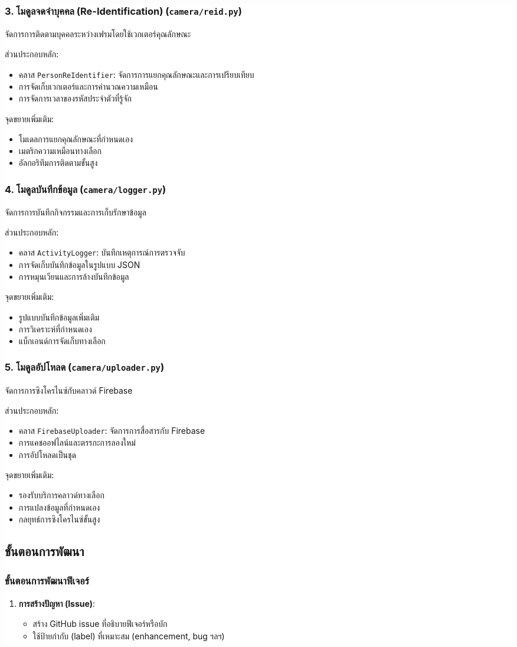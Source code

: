 ### 3. โมดูลจดจำบุคคล (Re-Identification) (`camera/reid.py`)

จัดการการติดตามบุคคลระหว่างเฟรมโดยใช้เวกเตอร์คุณลักษณะ

ส่วนประกอบหลัก:

- คลาส `PersonReIdentifier`: จัดการการแยกคุณลักษณะและการเปรียบเทียบ
- การจัดเก็บเวกเตอร์และการคำนวณความเหมือน
- การจัดการเวลาของรหัสประจำตัวที่รู้จัก

จุดขยายเพิ่มเติม:

- โมเดลการแยกคุณลักษณะที่กำหนดเอง
- เมตริกความเหมือนทางเลือก
- อัลกอริทึมการติดตามขั้นสูง

### 4. โมดูลบันทึกข้อมูล (`camera/logger.py`)

จัดการการบันทึกกิจกรรมและการเก็บรักษาข้อมูล

ส่วนประกอบหลัก:

- คลาส `ActivityLogger`: บันทึกเหตุการณ์การตรวจจับ
- การจัดเก็บบันทึกข้อมูลในรูปแบบ JSON
- การหมุนเวียนและการล้างบันทึกข้อมูล

จุดขยายเพิ่มเติม:

- รูปแบบบันทึกข้อมูลเพิ่มเติม
- การวิเคราะห์ที่กำหนดเอง
- แบ็กเอนด์การจัดเก็บทางเลือก

### 5. โมดูลอัปโหลด (`camera/uploader.py`)

จัดการการซิงโครไนซ์กับคลาวด์ Firebase

ส่วนประกอบหลัก:

- คลาส `FirebaseUploader`: จัดการการสื่อสารกับ Firebase
- การแคชออฟไลน์และตรรกะการลองใหม่
- การอัปโหลดเป็นชุด

จุดขยายเพิ่มเติม:

- รองรับบริการคลาวด์ทางเลือก
- การแปลงข้อมูลที่กำหนดเอง
- กลยุทธ์การซิงโครไนซ์ขั้นสูง

## ขั้นตอนการพัฒนา

### ขั้นตอนการพัฒนาฟีเจอร์

1. **การสร้างปัญหา (Issue)**:

   - สร้าง GitHub issue ที่อธิบายฟีเจอร์หรือบัก
   - ใช้ป้ายกำกับ (label) ที่เหมาะสม (enhancement, bug ฯลฯ)
